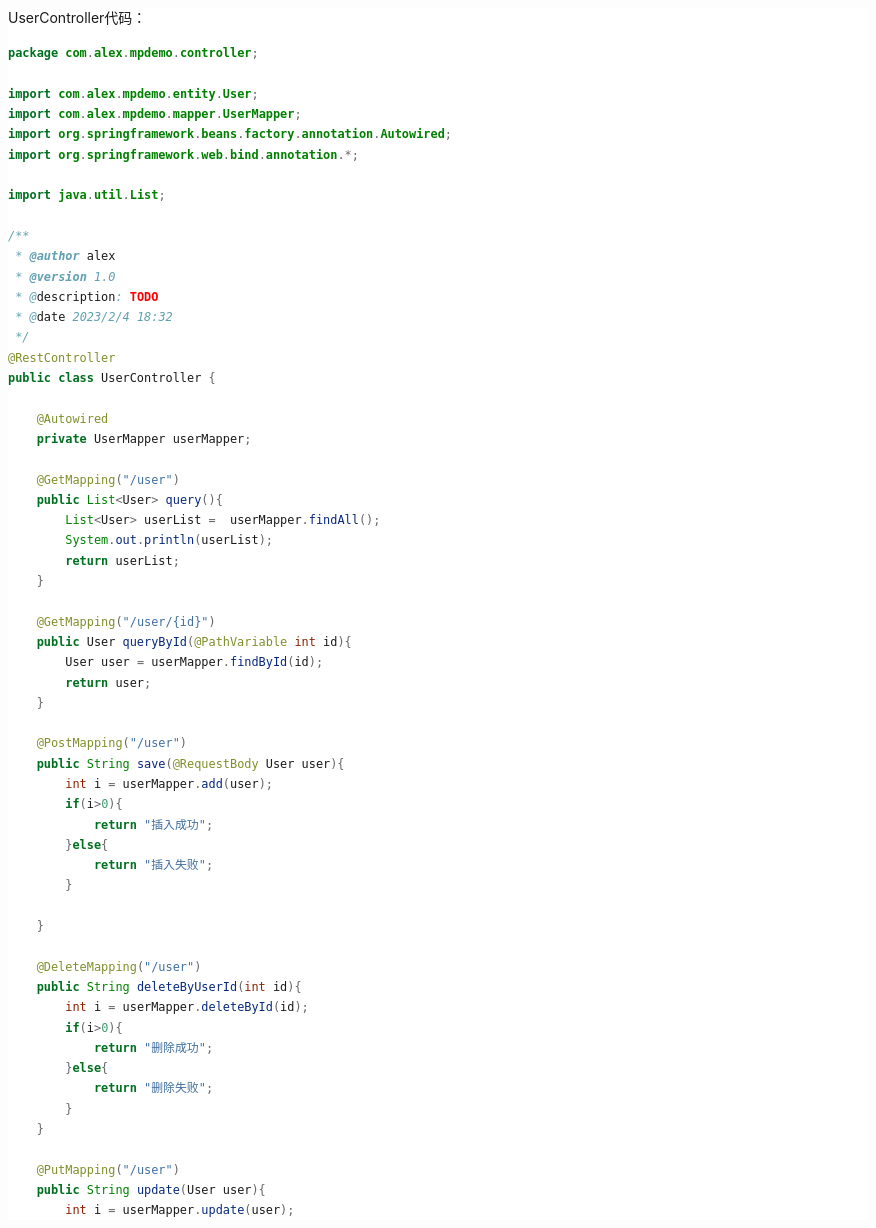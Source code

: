 ```java
```



UserController代码：

```java
package com.alex.mpdemo.controller;

import com.alex.mpdemo.entity.User;
import com.alex.mpdemo.mapper.UserMapper;
import org.springframework.beans.factory.annotation.Autowired;
import org.springframework.web.bind.annotation.*;

import java.util.List;

/**
 * @author alex
 * @version 1.0
 * @description: TODO
 * @date 2023/2/4 18:32
 */
@RestController
public class UserController {

    @Autowired
    private UserMapper userMapper;

    @GetMapping("/user")
    public List<User> query(){
        List<User> userList =  userMapper.findAll();
        System.out.println(userList);
        return userList;
    }

    @GetMapping("/user/{id}")
    public User queryById(@PathVariable int id){
        User user = userMapper.findById(id);
        return user;
    }

    @PostMapping("/user")
    public String save(@RequestBody User user){
        int i = userMapper.add(user);
        if(i>0){
            return "插入成功";
        }else{
            return "插入失败";
        }

    }

    @DeleteMapping("/user")
    public String deleteByUserId(int id){
        int i = userMapper.deleteById(id);
        if(i>0){
            return "删除成功";
        }else{
            return "删除失败";
        }
    }

    @PutMapping("/user")
    public String update(User user){
        int i = userMapper.update(user);
```